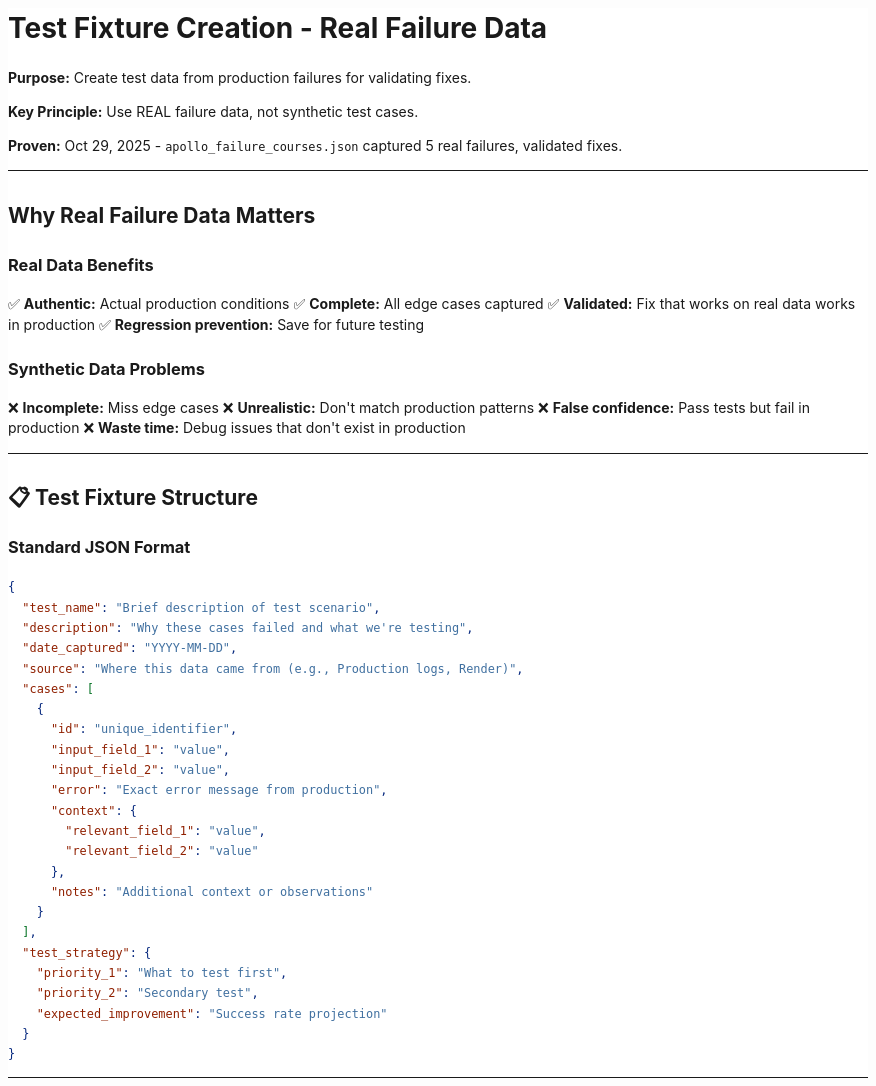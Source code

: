 # Test Fixture Creation - Real Failure Data

**Purpose:** Create test data from production failures for validating fixes.

**Key Principle:** Use REAL failure data, not synthetic test cases.

**Proven:** Oct 29, 2025 - `apollo_failure_courses.json` captured 5 real failures, validated fixes.

---

## Why Real Failure Data Matters

### Real Data Benefits

✅ **Authentic:** Actual production conditions
✅ **Complete:** All edge cases captured
✅ **Validated:** Fix that works on real data works in production
✅ **Regression prevention:** Save for future testing

### Synthetic Data Problems

❌ **Incomplete:** Miss edge cases
❌ **Unrealistic:** Don't match production patterns
❌ **False confidence:** Pass tests but fail in production
❌ **Waste time:** Debug issues that don't exist in production

---

## 📋 Test Fixture Structure

### Standard JSON Format

```json
{
  "test_name": "Brief description of test scenario",
  "description": "Why these cases failed and what we're testing",
  "date_captured": "YYYY-MM-DD",
  "source": "Where this data came from (e.g., Production logs, Render)",
  "cases": [
    {
      "id": "unique_identifier",
      "input_field_1": "value",
      "input_field_2": "value",
      "error": "Exact error message from production",
      "context": {
        "relevant_field_1": "value",
        "relevant_field_2": "value"
      },
      "notes": "Additional context or observations"
    }
  ],
  "test_strategy": {
    "priority_1": "What to test first",
    "priority_2": "Secondary test",
    "expected_improvement": "Success rate projection"
  }
}
```

---